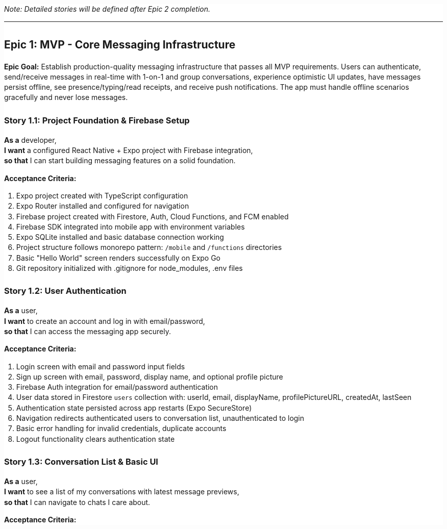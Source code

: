 *Note: Detailed stories will be defined after Epic 2 completion.*

---

## Epic 1: MVP - Core Messaging Infrastructure

**Epic Goal:** Establish production-quality messaging infrastructure that passes all MVP requirements. Users can authenticate, send/receive messages in real-time with 1-on-1 and group conversations, experience optimistic UI updates, have messages persist offline, see presence/typing/read receipts, and receive push notifications. The app must handle offline scenarios gracefully and never lose messages.

### Story 1.1: Project Foundation & Firebase Setup

**As a** developer,  
**I want** a configured React Native + Expo project with Firebase integration,  
**so that** I can start building messaging features on a solid foundation.

**Acceptance Criteria:**

1. Expo project created with TypeScript configuration
2. Expo Router installed and configured for navigation
3. Firebase project created with Firestore, Auth, Cloud Functions, and FCM enabled
4. Firebase SDK integrated into mobile app with environment variables
5. Expo SQLite installed and basic database connection working
6. Project structure follows monorepo pattern: `/mobile` and `/functions` directories
7. Basic "Hello World" screen renders successfully on Expo Go
8. Git repository initialized with .gitignore for node_modules, .env files

### Story 1.2: User Authentication

**As a** user,  
**I want** to create an account and log in with email/password,  
**so that** I can access the messaging app securely.

**Acceptance Criteria:**

1. Login screen with email and password input fields
2. Sign up screen with email, password, display name, and optional profile picture
3. Firebase Auth integration for email/password authentication
4. User data stored in Firestore `users` collection with: userId, email, displayName, profilePictureURL, createdAt, lastSeen
5. Authentication state persisted across app restarts (Expo SecureStore)
6. Navigation redirects authenticated users to conversation list, unauthenticated to login
7. Basic error handling for invalid credentials, duplicate accounts
8. Logout functionality clears authentication state

### Story 1.3: Conversation List & Basic UI

**As a** user,  
**I want** to see a list of my conversations with latest message previews,  
**so that** I can navigate to chats I care about.

**Acceptance Criteria:**
